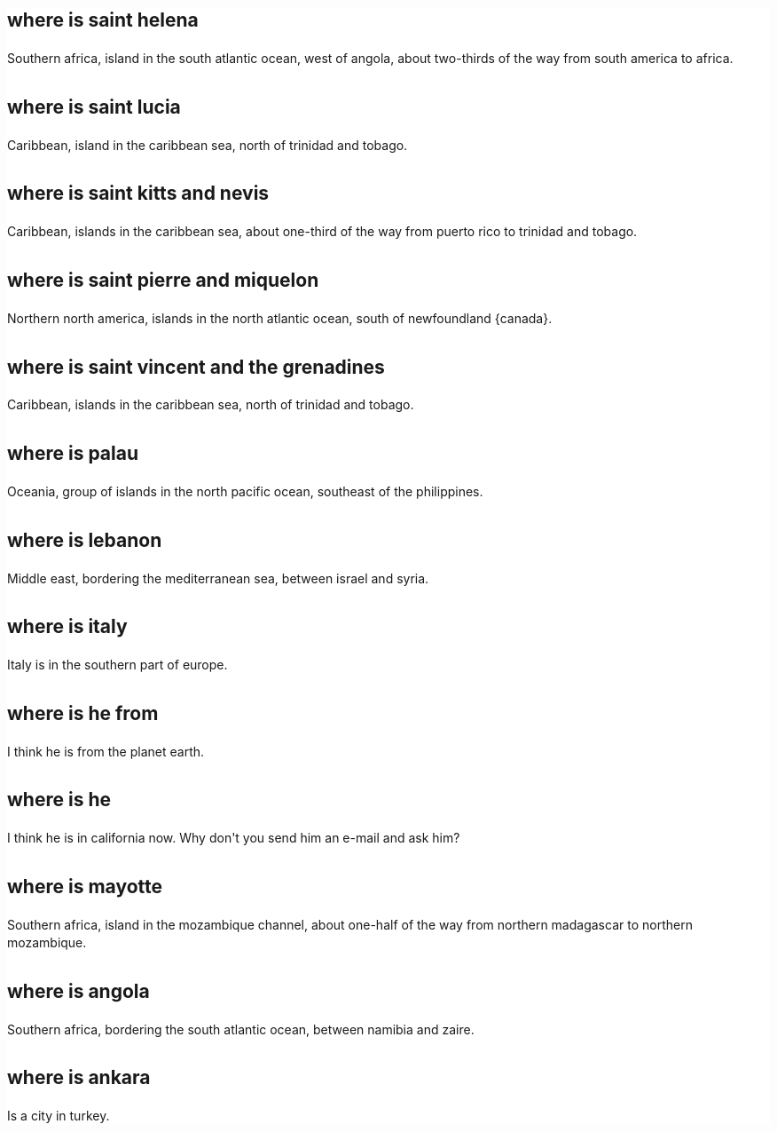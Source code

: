 ## where is saint helena
Southern africa, island in the south atlantic ocean, west of angola, about two-thirds of the way from south america to africa.

## where is saint lucia
Caribbean, island in the caribbean sea, north of trinidad and tobago.

## where is saint kitts and nevis
Caribbean, islands in the caribbean sea, about one-third of the way from puerto rico to trinidad and tobago.

## where is saint pierre and miquelon
Northern north america, islands in the north atlantic ocean, south of newfoundland {canada}.

## where is saint vincent and the grenadines
Caribbean, islands in the caribbean sea, north of trinidad and tobago.

## where is palau
Oceania, group of islands in the north pacific ocean, southeast of the philippines.

## where is lebanon
Middle east, bordering the mediterranean sea, between israel and syria.

## where is italy
Italy is in the southern part of europe.

## where is he from
I think he is from the planet earth.

## where is he
I think he is in california now.
Why don't you send him an e-mail and ask him?

## where is mayotte
Southern africa, island in the mozambique channel, about one-half of the way from northern madagascar to northern mozambique.

## where is angola
Southern africa, bordering the south atlantic ocean, between namibia and zaire.

## where is ankara
Is a city in turkey.
